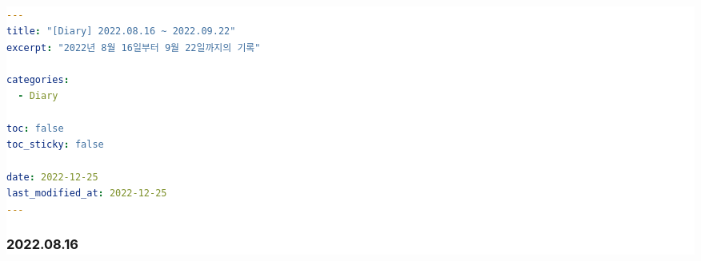 ```yaml
---
title: "[Diary] 2022.08.16 ~ 2022.09.22"
excerpt: "2022년 8월 16일부터 9월 22일까지의 기록"

categories:
  - Diary

toc: false
toc_sticky: false
 
date: 2022-12-25
last_modified_at: 2022-12-25
---
```


### 2022.08.16
